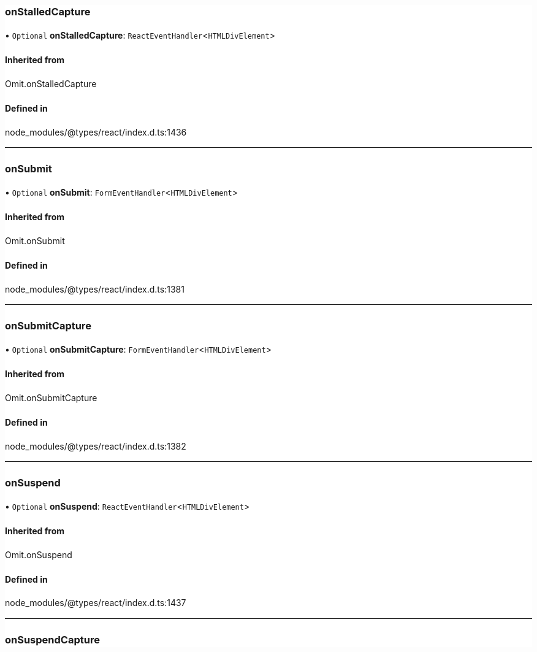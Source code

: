 ### onStalledCapture

• `Optional` **onStalledCapture**: `ReactEventHandler`<`HTMLDivElement`\>

#### Inherited from

Omit.onStalledCapture

#### Defined in

node_modules/@types/react/index.d.ts:1436

---

### onSubmit

• `Optional` **onSubmit**: `FormEventHandler`<`HTMLDivElement`\>

#### Inherited from

Omit.onSubmit

#### Defined in

node_modules/@types/react/index.d.ts:1381

---

### onSubmitCapture

• `Optional` **onSubmitCapture**: `FormEventHandler`<`HTMLDivElement`\>

#### Inherited from

Omit.onSubmitCapture

#### Defined in

node_modules/@types/react/index.d.ts:1382

---

### onSuspend

• `Optional` **onSuspend**: `ReactEventHandler`<`HTMLDivElement`\>

#### Inherited from

Omit.onSuspend

#### Defined in

node_modules/@types/react/index.d.ts:1437

---

### onSuspendCapture
